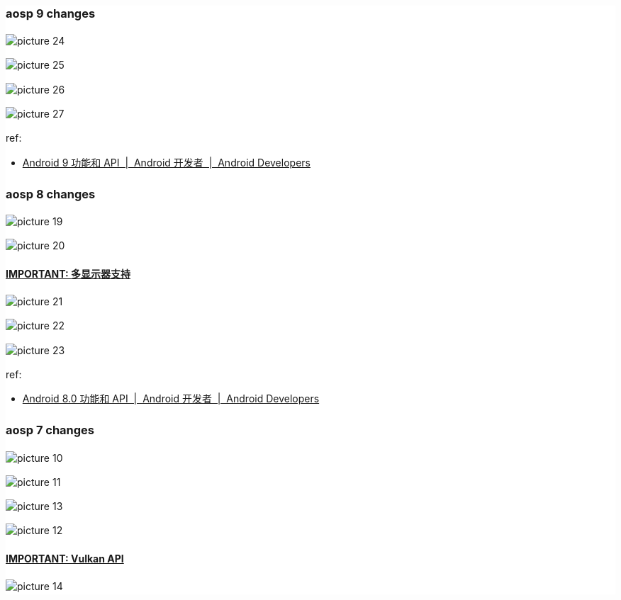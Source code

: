 ### aosp 9 changes

![picture 24](https://mark-vue-oss.oss-cn-hangzhou.aliyuncs.com/notes-aosp-1642661553995-159c8b1fbb05e655e24c34f806bfe3169bb675e3585666d6d6976dc20060d54b.png)

![picture 25](https://mark-vue-oss.oss-cn-hangzhou.aliyuncs.com/notes-aosp-1642661571665-5b43b36c81e60db10a51b032c4f36a9f010cfe51659c1b139ecbb1fefcc2bb2f.png)

![picture 26](https://mark-vue-oss.oss-cn-hangzhou.aliyuncs.com/notes-aosp-1642661612154-850a0ffb3a11a06c649770ab8d5549a824eb8dc1f1f331730b2a48be01e88233.png)

![picture 27](https://mark-vue-oss.oss-cn-hangzhou.aliyuncs.com/notes-aosp-1642661620656-83e18e583a0f94b738ff9c881b44b41014b0289facdc250195950e8de5b0325e.png)

ref:

- [Android 9 功能和 API  |  Android 开发者  |  Android Developers](https://developer.android.com/about/versions/pie/android-9.0)

### aosp 8 changes

![picture 19](https://mark-vue-oss.oss-cn-hangzhou.aliyuncs.com/notes-aosp-1642661296101-e439cf6469c25fb351c63c0be61995cf1ed9661e16eedf0f2a119a3e45d425e6.png)

![picture 20](https://mark-vue-oss.oss-cn-hangzhou.aliyuncs.com/notes-aosp-1642661330480-752c8f28c1b1483a31939c38baefd788289ea8af54e5eab60bd7de0e2161c37d.png)

#### [IMPORTANT: 多显示器支持](https://developer.android.com/about/versions/oreo/android-8.0#mds)

![picture 21](https://mark-vue-oss.oss-cn-hangzhou.aliyuncs.com/notes-aosp-1642661360991-c6cb2cffbca426e95010c789393b0f0eb795f8e65a9862e9c87619a629a2d68a.png)

![picture 22](https://mark-vue-oss.oss-cn-hangzhou.aliyuncs.com/notes-aosp-1642661423928-7f469690e59060def95f3b0776048fbb0c4ba67d12c9f2efadcb002e7fc8ea8b.png)

![picture 23](https://mark-vue-oss.oss-cn-hangzhou.aliyuncs.com/notes-aosp-1642661486439-06eca199076ddf9126c9ad7d75905fdc0b40e82a9269eaae8ef2478778441d62.png)

ref:

- [Android 8.0 功能和 API  |  Android 开发者  |  Android Developers](https://developer.android.com/about/versions/oreo/android-8.0)

### aosp 7 changes

![picture 10](https://mark-vue-oss.oss-cn-hangzhou.aliyuncs.com/notes-aosp-1642661026078-5453d2c7d157c2b29ddb6c11baa463daba274f9238b11bcba72633fe0e41da4a.png)

![picture 11](https://mark-vue-oss.oss-cn-hangzhou.aliyuncs.com/notes-aosp-1642661050505-a5152ce6aa2b88a520f9982ec5453b09064c970cc4d35c1f2da8fb9f5f5adcc3.png)

![picture 13](https://mark-vue-oss.oss-cn-hangzhou.aliyuncs.com/notes-aosp-1642661076846-e2b79d34fcf090cbe9efb708245119dd8c500a2aa93e4f0e7f2ac59733902121.png)

![picture 12](https://mark-vue-oss.oss-cn-hangzhou.aliyuncs.com/notes-aosp-1642661067057-158f52d6e686c258eaa595e9f48aec5246e4fd746fc89915d09b905fcbd52538.png)

#### [IMPORTANT: Vulkan API](https://developer.android.com/about/versions/nougat/android-7.0#vulkan)

![picture 14](https://mark-vue-oss.oss-cn-hangzhou.aliyuncs.com/notes-aosp-1642661088253-32aa86d60f801599b98ee135b7b322c8f03ad5050d41524640ca4ef0dc2bd6d4.png)
